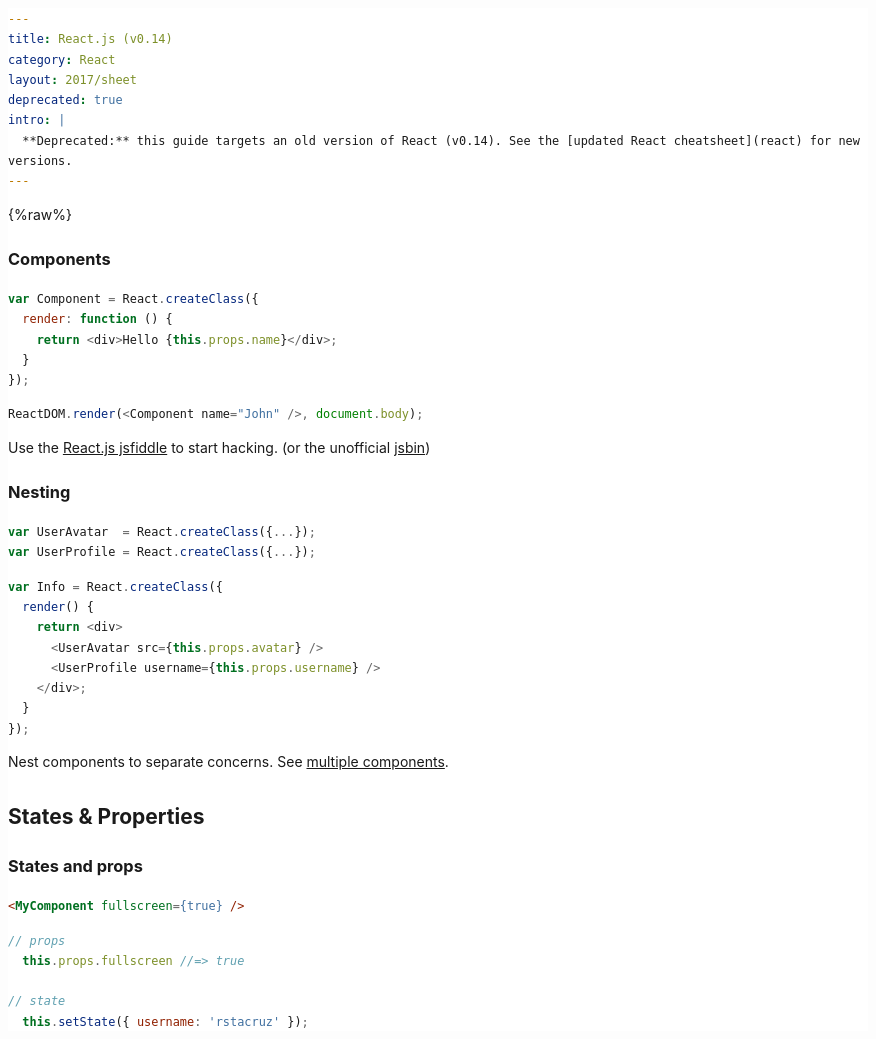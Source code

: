 ```yaml
---
title: React.js (v0.14)
category: React
layout: 2017/sheet
deprecated: true
intro: |
  **Deprecated:** this guide targets an old version of React (v0.14). See the [updated React cheatsheet](react) for new versions.
---
```


{%raw%}

### Components

```js
var Component = React.createClass({
  render: function () {
    return <div>Hello {this.props.name}</div>;
  }
});
```

```js
ReactDOM.render(<Component name="John" />, document.body);
```


Use the [React.js jsfiddle](http://jsfiddle.net/reactjs/69z2wepo/) to start hacking. (or the unofficial [jsbin](http://jsbin.com/yafixat/edit?js,output))

### Nesting

```js
var UserAvatar  = React.createClass({...});
var UserProfile = React.createClass({...});
```


```js
var Info = React.createClass({
  render() {
    return <div>
      <UserAvatar src={this.props.avatar} />
      <UserProfile username={this.props.username} />
    </div>;
  }
});
```

Nest components to separate concerns. See [multiple components](http://facebook.github.io/react/docs/multiple-components.html).

## States & Properties


### States and props

```html
<MyComponent fullscreen={true} />
```

 
```js
// props
  this.props.fullscreen //=> true

// state
  this.setState({ username: 'rstacruz' });
```